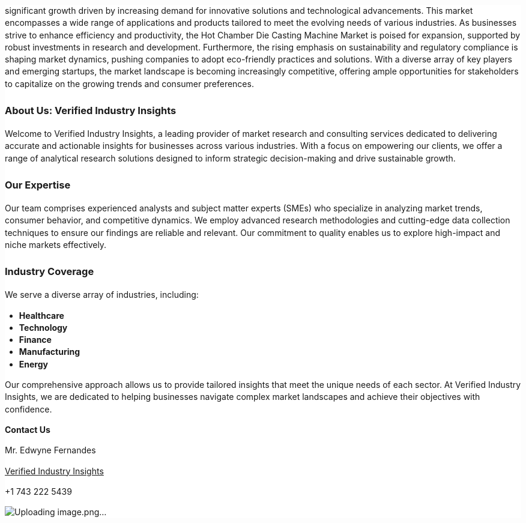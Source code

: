 significant growth driven by increasing demand for innovative solutions and technological advancements. This market encompasses a wide range of applications and products tailored to meet the evolving needs of various industries. As businesses strive to enhance efficiency and productivity, the Hot Chamber Die Casting Machine Market is poised for expansion, supported by robust investments in research and development. Furthermore, the rising emphasis on sustainability and regulatory compliance is shaping market dynamics, pushing companies to adopt eco-friendly practices and solutions. With a diverse array of key players and emerging startups, the market landscape is becoming increasingly competitive, offering ample opportunities for stakeholders to capitalize on the growing trends and consumer preferences.</p><h3>About Us: Verified Industry Insights</h3><p>Welcome to Verified Industry Insights, a leading provider of market research and consulting services dedicated to delivering accurate and actionable insights for businesses across various industries. With a focus on empowering our clients, we offer a range of analytical research solutions designed to inform strategic decision-making and drive sustainable growth.</p><h3>Our Expertise</h3><p>Our team comprises experienced analysts and subject matter experts (SMEs) who specialize in analyzing market trends, consumer behavior, and competitive dynamics. We employ advanced research methodologies and cutting-edge data collection techniques to ensure our findings are reliable and relevant. Our commitment to quality enables us to explore high-impact and niche markets effectively.</p><h3>Industry Coverage</h3><p>We serve a diverse array of industries, including:</p><ul><li><strong>Healthcare</strong></li><li><strong>Technology</strong></li><li><strong>Finance</strong></li><li><strong>Manufacturing</strong></li><li><strong>Energy</strong></li></ul><p>Our comprehensive approach allows us to provide tailored insights that meet the unique needs of each sector. At Verified Industry Insights, we are dedicated to helping businesses navigate complex market landscapes and achieve their objectives with confidence.</p><p><strong>Contact Us</strong></p><p>Mr. Edwyne Fernandes</p><p><a href="https://www.verifiedindustryinsights.com/">Verified Industry Insights</a></p><p>+1 743 222 5439</p>
![Uploading image.png…]()
